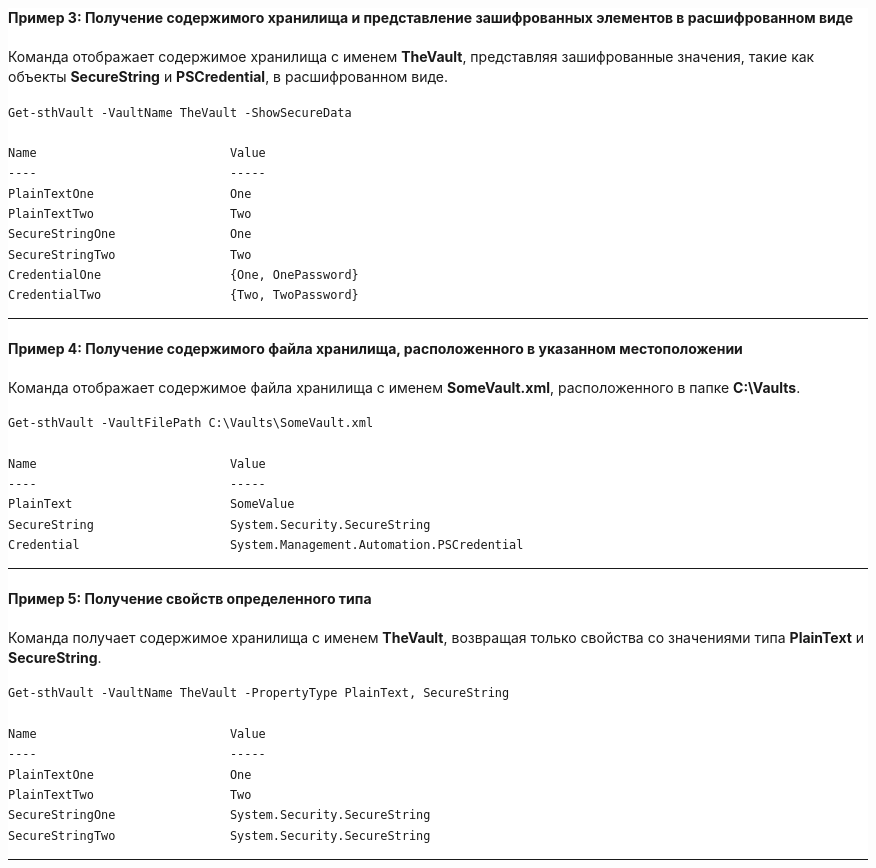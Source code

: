 
#### Пример 3: Получение содержимого хранилища и представление зашифрованных элементов в расшифрованном виде

Команда отображает содержимое хранилища с именем **TheVault**, представляя зашифрованные значения, такие как объекты **SecureString** и **PSCredential**, в расшифрованном виде.

```
Get-sthVault -VaultName TheVault -ShowSecureData 

Name                           Value
----                           -----
PlainTextOne                   One
PlainTextTwo                   Two
SecureStringOne                One
SecureStringTwo                Two
CredentialOne                  {One, OnePassword}
CredentialTwo                  {Two, TwoPassword}
```

---

#### Пример 4: Получение содержимого файла хранилища, расположенного в указанном местоположении

Команда отображает содержимое файла хранилища с именем **SomeVault.xml**, расположенного в папке **C:\Vaults**.

```
Get-sthVault -VaultFilePath C:\Vaults\SomeVault.xml

Name                           Value
----                           -----
PlainText                      SomeValue
SecureString                   System.Security.SecureString
Credential                     System.Management.Automation.PSCredential
```

---

#### Пример 5: Получение свойств определенного типа

Команда получает содержимое хранилища с именем **TheVault**, возвращая только свойства со значениями типа **PlainText** и **SecureString**.

```
Get-sthVault -VaultName TheVault -PropertyType PlainText, SecureString

Name                           Value
----                           -----
PlainTextOne                   One
PlainTextTwo                   Two
SecureStringOne                System.Security.SecureString
SecureStringTwo                System.Security.SecureString
```

---